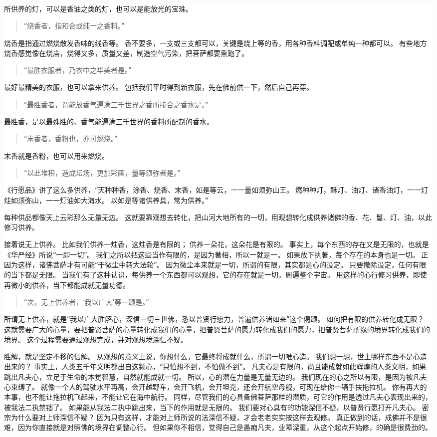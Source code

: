 所供养的灯，可以是香油之类的灯，也可以是能放光的宝珠。

> “烧香者，指和合或纯一之香料。”

烧香是指通过燃烧散发香味的线香等。
香不要多，一支或三支都可以，关键是烧上等的香，用各种香料调配或单纯一种都可以。
有些地方烧香感觉像在烧庙，烧得又多，质量又差，制造空气污染，把菩萨都要熏跑了。

> “最胜衣服者，乃衣中之华美者是。”

最好最精美的衣服，也可以拿来供养。
包括我们平时得到新衣服，先在佛前供一下，然后自己再穿。

> “最胜香者，谓能放香气遍满三千世界之香所掺合之香水是。”

最胜香，是以最殊胜的、香气能遍满三千世界的香料所配制的香水。

> “末香者，香粉也，亦可燃烧。”

末香就是香粉，也可以用来燃烧。

> “以此堆积，造成坛场，更加彩画，量等须弥者是。”

《行愿品》讲了这么多供养，“天种种香，涂香、烧香、末香，如是等云，一一量如须弥山王。
燃种种灯，酥灯、油灯、诸香油灯，一一灯炷如须弥山，一一灯油如大海水。
以如是等诸供养具，常为供养。”

每种供品都像天上云彩那么无量无边。
这就要靠观想去转化，把山河大地所有的一切，用观想转化成供养诸佛的香、花、鬘、灯、油，以此修习供养。

接着说无上供养。
比如我们供养一炷香，这炷香是有限的；
供养一朵花，这朵花是有限的。
事实上，每个东西的存在又是无限的，也就是《华严经》所说“一即一切”。
我们之所以把这些当作有限的，是因为著相，所以一就是一。
如果放下执著，每个存在的本身也是一切。
正因为这样，诸佛菩萨才有可能“于微尘中转大法轮”。
因为微尘本来就是一切，所谓的有限，其实都是心的设定。
只要撤除设定，任何有限的当下都是无限。
当我们有了这种认识，每供养一个东西都可以观想，它的存在就是一切，周遍整个宇宙。
用这样的心行修习供养，即使再微小的供养，当下都能成就无量功德。

> “次，无上供养者，‘我以广大’等一颂是。”

所谓无上供养，就是“我以广大胜解心，深信一切三世佛，悉以普贤行愿力，普遍供养诸如来”这个偈颂。
如何把有限的供养转化成无限？
这就需要广大的心量，要把普贤菩萨的心量转化成我们的心量，把普贤菩萨的愿力转化成我们的愿力，把普贤菩萨所缘的境界转化成我们的境界。
这个过程需要通过观想完成，并对观想境深信不疑。

胜解，就是坚定不移的信解。
从观想的意义上说，你想什么，它最终将成就什么，所谓一切唯心造。
我们想一想，世上哪样东西不是心造出来的？
事实上，人类五千年文明都出自这颗心，“只怕想不到，不怕做不到”。
凡夫心是有限的，尚且能成就如此辉煌的人类文明，如果跳出凡夫心，立足于生命的本觉智慧，自然就能成就一切。
所以，心的潜在力量是无量无边的。
我们现在的心之所以有限，是因为被凡夫心束缚了。
就像一个人的驾驶水平再高，会开越野车，会开飞机，会开坦克，还会开航空母舰，可现在给你一辆手扶拖拉机。
你有再大的本事，也不能让拖拉机飞起来，不能让它在海中航行。
同样，尽管我们的心具备佛菩萨那样的潜质，可它的作用是透过凡夫心表现出来的，被我法二执禁锢了。
如果能从我法二执中跳出来，当下的作用就是无限的。
我们要对心具有的功能深信不疑，以普贤行愿打开凡夫心。
密宗为什么要对上师深信不疑？
因为只有这样，才能对上师所说的法深信不疑，才会老老实实按这样去观修。
真正做到的话，成佛并不是很难，因为你直接就是对照佛的境界在调整心行。
但如果你不相信，觉得自己是愚痴凡夫，业障深重，从这个起点开始修，的确是很费劲的。
